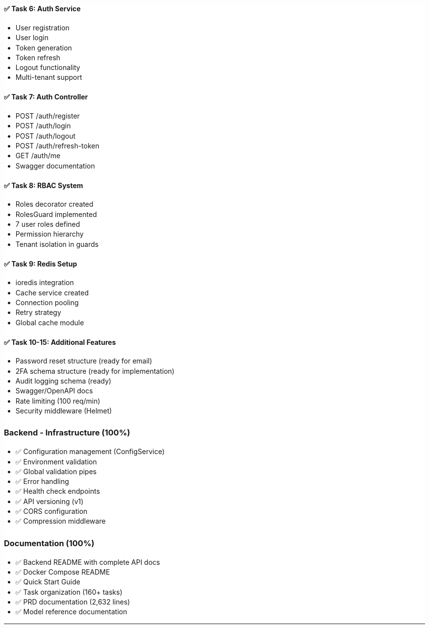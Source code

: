 #### ✅ Task 6: Auth Service
- User registration
- User login
- Token generation
- Token refresh
- Logout functionality
- Multi-tenant support

#### ✅ Task 7: Auth Controller
- POST /auth/register
- POST /auth/login
- POST /auth/logout
- POST /auth/refresh-token
- GET /auth/me
- Swagger documentation

#### ✅ Task 8: RBAC System
- Roles decorator created
- RolesGuard implemented
- 7 user roles defined
- Permission hierarchy
- Tenant isolation in guards

#### ✅ Task 9: Redis Setup
- ioredis integration
- Cache service created
- Connection pooling
- Retry strategy
- Global cache module

#### ✅ Task 10-15: Additional Features
- Password reset structure (ready for email)
- 2FA schema structure (ready for implementation)
- Audit logging schema (ready)
- Swagger/OpenAPI docs
- Rate limiting (100 req/min)
- Security middleware (Helmet)

### Backend - Infrastructure (100%)
- ✅ Configuration management (ConfigService)
- ✅ Environment validation
- ✅ Global validation pipes
- ✅ Error handling
- ✅ Health check endpoints
- ✅ API versioning (v1)
- ✅ CORS configuration
- ✅ Compression middleware

### Documentation (100%)
- ✅ Backend README with complete API docs
- ✅ Docker Compose README
- ✅ Quick Start Guide
- ✅ Task organization (160+ tasks)
- ✅ PRD documentation (2,632 lines)
- ✅ Model reference documentation

---